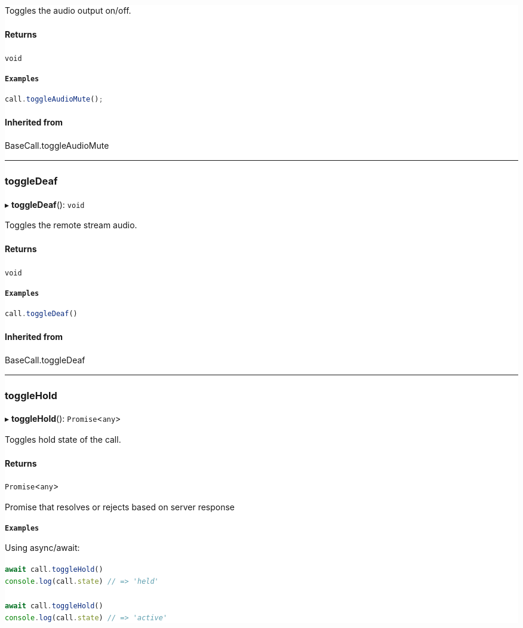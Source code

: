 Toggles the audio output on/off.

#### Returns

`void`

**`Examples`**

```js
call.toggleAudioMute();
```

#### Inherited from

BaseCall.toggleAudioMute

___

### <a id="toggledeaf" name="toggledeaf"></a> toggleDeaf

▸ **toggleDeaf**(): `void`

Toggles the remote stream audio.

#### Returns

`void`

**`Examples`**

```js
call.toggleDeaf()
```

#### Inherited from

BaseCall.toggleDeaf

___

### <a id="togglehold" name="togglehold"></a> toggleHold

▸ **toggleHold**(): `Promise`\<`any`\>

Toggles hold state of the call.

#### Returns

`Promise`\<`any`\>

Promise that resolves or rejects based on server response

**`Examples`**

Using async/await:

```js
await call.toggleHold()
console.log(call.state) // => 'held'

await call.toggleHold()
console.log(call.state) // => 'active'
```
